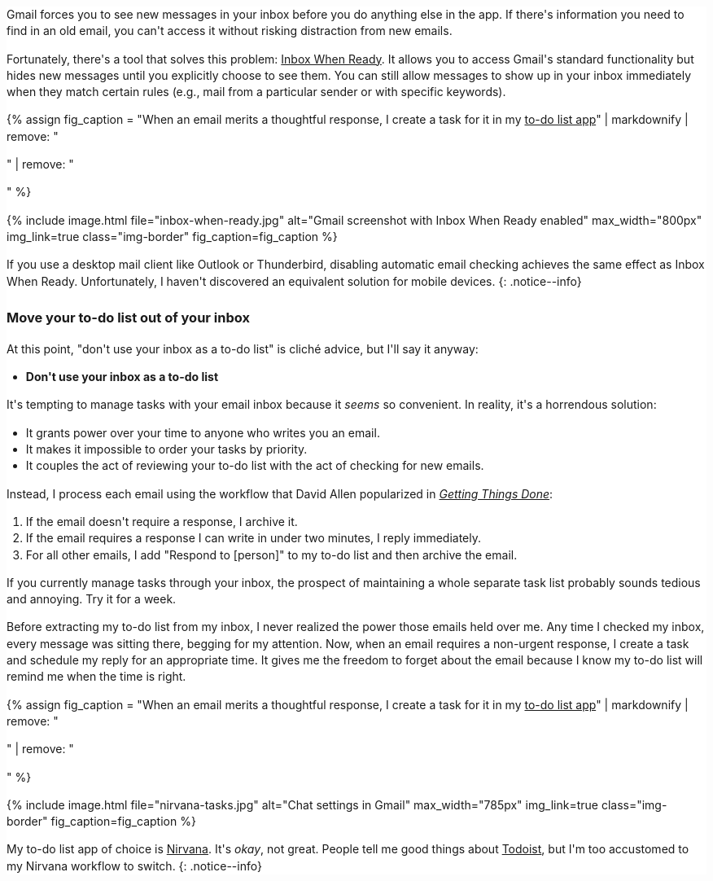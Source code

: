 Gmail forces you to see new messages in your inbox before you do anything else in the app. If there's information you need to find in an old email, you can't access it without risking distraction from new emails.

Fortunately, there's a tool that solves this problem: [Inbox When Ready](https://inboxwhenready.org/). It allows you to access Gmail's standard functionality but hides new messages until you explicitly choose to see them. You can still allow messages to show up in your inbox immediately when they match certain rules (e.g., mail from a particular sender or with specific keywords).

{% assign fig_caption = "When an email merits a thoughtful response, I create a task for it in my [to-do list app](https://nirvanahq.com/)" | markdownify | remove: "<p>" | remove: "</p>" %}

{% include image.html file="inbox-when-ready.jpg" alt="Gmail screenshot with Inbox When Ready enabled" max_width="800px" img_link=true class="img-border" fig_caption=fig_caption %}

If you use a desktop mail client like Outlook or Thunderbird, disabling automatic email checking achieves the same effect as Inbox When Ready. Unfortunately, I haven't discovered an equivalent solution for mobile devices.
{: .notice--info}

### Move your to-do list out of your inbox

At this point, "don't use your inbox as a to-do list" is cliché advice, but I'll say it anyway:

* **Don't use your inbox as a to-do list**

It's tempting to manage tasks with your email inbox because it *seems* so convenient. In reality, it's a horrendous solution:

* It grants power over your time to anyone who writes you an email.
* It makes it impossible to order your tasks by priority.
* It couples the act of reviewing your to-do list with the act of checking for new emails.

Instead, I process each email using the workflow that David Allen popularized in [*Getting Things Done*](https://amzn.to/2J3GIY1):

1. If the email doesn't require a response, I archive it.
1. If the email requires a response I can write in under two minutes, I reply immediately.
1. For all other emails, I add "Respond to [person]" to my to-do list and then archive the email.

If you currently manage tasks through your inbox, the prospect of maintaining a whole separate task list probably sounds tedious and annoying. Try it for a week.

Before extracting my to-do list from my inbox, I never realized the power those emails held over me. Any time I checked my inbox, every message was sitting there, begging for my attention. Now, when an email requires a non-urgent response, I create a task and schedule my reply for an appropriate time. It gives me the freedom to forget about the email because I know my to-do list will remind me when the time is right.

{% assign fig_caption = "When an email merits a thoughtful response, I create a task for it in my [to-do list app](https://nirvanahq.com/)" | markdownify | remove: "<p>" | remove: "</p>" %}

{% include image.html file="nirvana-tasks.jpg" alt="Chat settings in Gmail" max_width="785px" img_link=true class="img-border" fig_caption=fig_caption %}

My to-do list app of choice is [Nirvana](https://nirvanahq.com/). It's *okay*, not great. People tell me good things about [Todoist](https://todoist.com), but I'm too accustomed to my Nirvana workflow to switch.
{: .notice--info}

